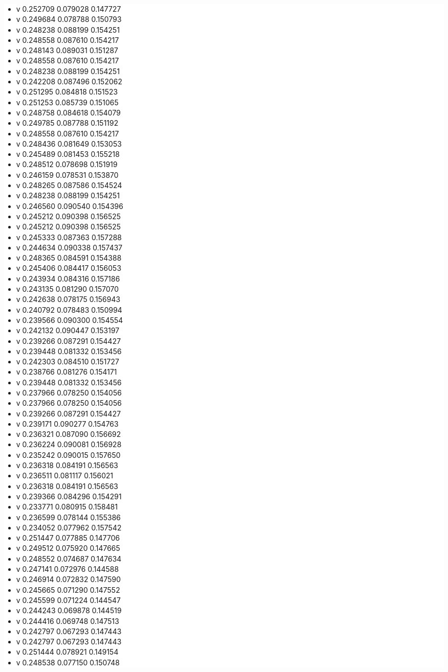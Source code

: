 - v 0.252709 0.079028 0.147727
- v 0.249684 0.078788 0.150793
- v 0.248238 0.088199 0.154251
- v 0.248558 0.087610 0.154217
- v 0.248143 0.089031 0.151287
- v 0.248558 0.087610 0.154217
- v 0.248238 0.088199 0.154251
- v 0.242208 0.087496 0.152062
- v 0.251295 0.084818 0.151523
- v 0.251253 0.085739 0.151065
- v 0.248758 0.084618 0.154079
- v 0.249785 0.087788 0.151192
- v 0.248558 0.087610 0.154217
- v 0.248436 0.081649 0.153053
- v 0.245489 0.081453 0.155218
- v 0.248512 0.078698 0.151919
- v 0.246159 0.078531 0.153870
- v 0.248265 0.087586 0.154524
- v 0.248238 0.088199 0.154251
- v 0.246560 0.090540 0.154396
- v 0.245212 0.090398 0.156525
- v 0.245212 0.090398 0.156525
- v 0.245333 0.087363 0.157288
- v 0.244634 0.090338 0.157437
- v 0.248365 0.084591 0.154388
- v 0.245406 0.084417 0.156053
- v 0.243934 0.084316 0.157186
- v 0.243135 0.081290 0.157070
- v 0.242638 0.078175 0.156943
- v 0.240792 0.078483 0.150994
- v 0.239566 0.090300 0.154554
- v 0.242132 0.090447 0.153197
- v 0.239266 0.087291 0.154427
- v 0.239448 0.081332 0.153456
- v 0.242303 0.084510 0.151727
- v 0.238766 0.081276 0.154171
- v 0.239448 0.081332 0.153456
- v 0.237966 0.078250 0.154056
- v 0.237966 0.078250 0.154056
- v 0.239266 0.087291 0.154427
- v 0.239171 0.090277 0.154763
- v 0.236321 0.087090 0.156692
- v 0.236224 0.090081 0.156928
- v 0.235242 0.090015 0.157650
- v 0.236318 0.084191 0.156563
- v 0.236511 0.081117 0.156021
- v 0.236318 0.084191 0.156563
- v 0.239366 0.084296 0.154291
- v 0.233771 0.080915 0.158481
- v 0.236599 0.078144 0.155386
- v 0.234052 0.077962 0.157542
- v 0.251447 0.077885 0.147706
- v 0.249512 0.075920 0.147665
- v 0.248552 0.074687 0.147634
- v 0.247141 0.072976 0.144588
- v 0.246914 0.072832 0.147590
- v 0.245665 0.071290 0.147552
- v 0.245599 0.071224 0.144547
- v 0.244243 0.069878 0.144519
- v 0.244416 0.069748 0.147513
- v 0.242797 0.067293 0.147443
- v 0.242797 0.067293 0.147443
- v 0.251444 0.078921 0.149154
- v 0.248538 0.077150 0.150748